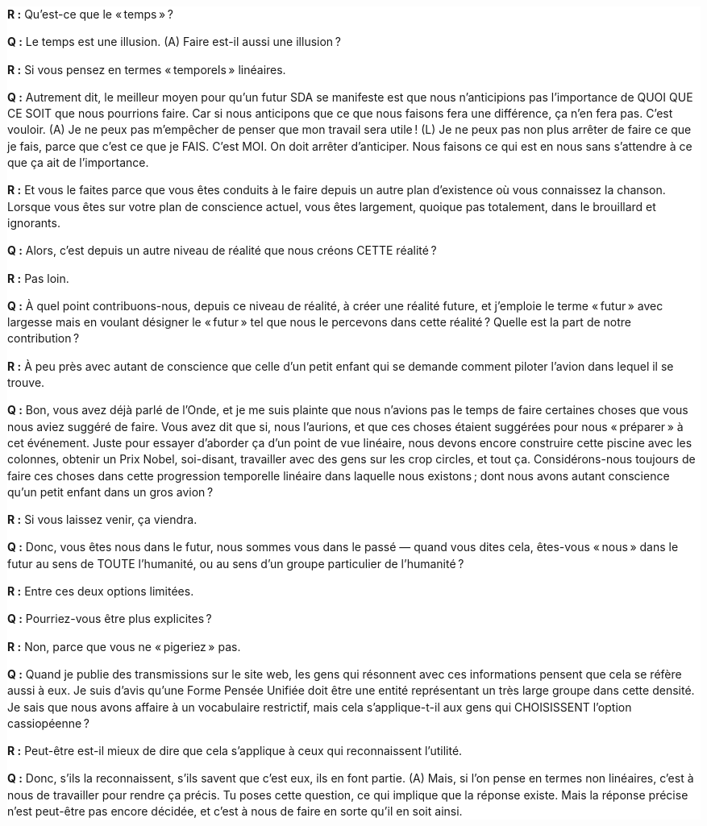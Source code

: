 **R :** Qu’est-ce que le « temps » ?

**Q :** Le temps est une illusion. (A) Faire est-il aussi une illusion ?

**R :** Si vous pensez en termes « temporels » linéaires.

**Q :** Autrement dit, le meilleur moyen pour qu’un futur SDA se manifeste est que nous n’anticipions pas l’importance de QUOI QUE CE SOIT que nous pourrions faire. Car si nous anticipons que ce que nous faisons fera une différence, ça n’en fera pas. C’est vouloir. (A) Je ne peux pas m’empêcher de penser que mon travail sera utile ! (L) Je ne peux pas non plus arrêter de faire ce que je fais, parce que c’est ce que je FAIS. C’est MOI. On doit arrêter d’anticiper. Nous faisons ce qui est en nous sans s’attendre à ce que ça ait de l’importance.

**R :** Et vous le faites parce que vous êtes conduits à le faire depuis un autre plan d’existence où vous connaissez la chanson. Lorsque vous êtes sur votre plan de conscience actuel, vous êtes largement, quoique pas totalement, dans le brouillard et ignorants.

**Q :** Alors, c’est depuis un autre niveau de réalité que nous créons CETTE réalité ?

**R :** Pas loin.

**Q :** À quel point contribuons-nous, depuis ce niveau de réalité, à créer une réalité future, et j’emploie le terme « futur » avec largesse mais en voulant désigner le « futur » tel que nous le percevons dans cette réalité ? Quelle est la part de notre contribution ?

**R :** À peu près avec autant de conscience que celle d’un petit enfant qui se demande comment piloter l’avion dans lequel il se trouve.

**Q :** Bon, vous avez déjà parlé de l’Onde, et je me suis plainte que nous n’avions pas le temps de faire certaines choses que vous nous aviez suggéré de faire. Vous avez dit que si, nous l’aurions, et que ces choses étaient suggérées pour nous « préparer » à cet événement. Juste pour essayer d’aborder ça d’un point de vue linéaire, nous devons encore construire cette piscine avec les colonnes, obtenir un Prix Nobel, soi-disant, travailler avec des gens sur les crop circles, et tout ça. Considérons-nous toujours de faire ces choses dans cette progression temporelle linéaire dans laquelle nous existons ; dont nous avons autant conscience qu’un petit enfant dans un gros avion ?

**R :** Si vous laissez venir, ça viendra.

**Q :** Donc, vous êtes nous dans le futur, nous sommes vous dans le passé — quand vous dites cela, êtes-vous « nous » dans le futur au sens de TOUTE l’humanité, ou au sens d’un groupe particulier de l’humanité ?

**R :** Entre ces deux options limitées.

**Q :** Pourriez-vous être plus explicites ?

**R :** Non, parce que vous ne « pigeriez » pas.

**Q :** Quand je publie des transmissions sur le site web, les gens qui résonnent avec ces informations pensent que cela se réfère aussi à eux. Je suis d’avis qu’une Forme Pensée Unifiée doit être une entité représentant un très large groupe dans cette densité. Je sais que nous avons affaire à un vocabulaire restrictif, mais cela s’applique-t-il aux gens qui CHOISISSENT l’option cassiopéenne ?

**R :** Peut-être est-il mieux de dire que cela s’applique à ceux qui reconnaissent l’utilité.

**Q :** Donc, s’ils la reconnaissent, s’ils savent que c’est eux, ils en font partie. (A) Mais, si l’on pense en termes non linéaires, c’est à nous de travailler pour rendre ça précis. Tu poses cette question, ce qui implique que la réponse existe. Mais la réponse précise n’est peut-être pas encore décidée, et c’est à nous de faire en sorte qu’il en soit ainsi.
